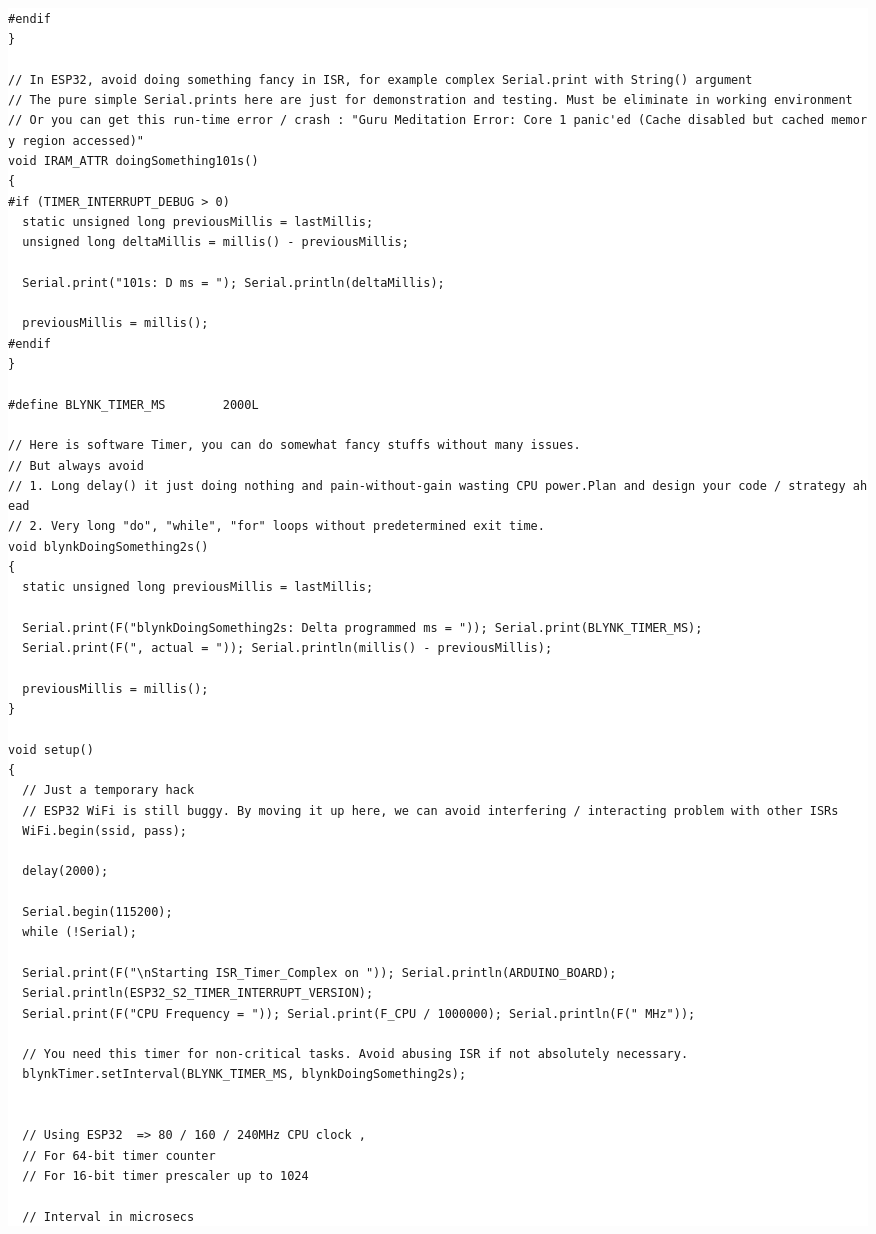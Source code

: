 ```
#endif
}

// In ESP32, avoid doing something fancy in ISR, for example complex Serial.print with String() argument
// The pure simple Serial.prints here are just for demonstration and testing. Must be eliminate in working environment
// Or you can get this run-time error / crash : "Guru Meditation Error: Core 1 panic'ed (Cache disabled but cached memory region accessed)"
void IRAM_ATTR doingSomething101s()
{
#if (TIMER_INTERRUPT_DEBUG > 0)  
  static unsigned long previousMillis = lastMillis;
  unsigned long deltaMillis = millis() - previousMillis;
  
  Serial.print("101s: D ms = "); Serial.println(deltaMillis);

  previousMillis = millis();
#endif
}

#define BLYNK_TIMER_MS        2000L

// Here is software Timer, you can do somewhat fancy stuffs without many issues.
// But always avoid
// 1. Long delay() it just doing nothing and pain-without-gain wasting CPU power.Plan and design your code / strategy ahead
// 2. Very long "do", "while", "for" loops without predetermined exit time.
void blynkDoingSomething2s()
{
  static unsigned long previousMillis = lastMillis;
  
  Serial.print(F("blynkDoingSomething2s: Delta programmed ms = ")); Serial.print(BLYNK_TIMER_MS);
  Serial.print(F(", actual = ")); Serial.println(millis() - previousMillis);
  
  previousMillis = millis();
}

void setup()
{
  // Just a temporary hack
  // ESP32 WiFi is still buggy. By moving it up here, we can avoid interfering / interacting problem with other ISRs
  WiFi.begin(ssid, pass);

  delay(2000);

  Serial.begin(115200);
  while (!Serial);

  Serial.print(F("\nStarting ISR_Timer_Complex on ")); Serial.println(ARDUINO_BOARD);
  Serial.println(ESP32_S2_TIMER_INTERRUPT_VERSION);
  Serial.print(F("CPU Frequency = ")); Serial.print(F_CPU / 1000000); Serial.println(F(" MHz"));
  
  // You need this timer for non-critical tasks. Avoid abusing ISR if not absolutely necessary.
  blynkTimer.setInterval(BLYNK_TIMER_MS, blynkDoingSomething2s);


  // Using ESP32  => 80 / 160 / 240MHz CPU clock ,
  // For 64-bit timer counter
  // For 16-bit timer prescaler up to 1024

  // Interval in microsecs
```